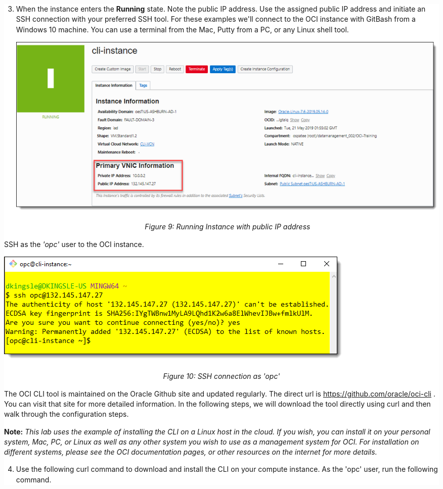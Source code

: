 3. When the instance enters the **Running** state.   Note the public IP address.  Use the assigned public IP address and initiate an SSH connection with your preferred SSH tool.  For these examples we'll connect to the OCI instance with GitBash from a Windows 10 machine.  You can use a terminal from the Mac, Putty from a PC, or any Linux shell tool.

   ![](./media/image010.png)
*<p align="center"> Figure 9: Running Instance with public IP address</p>*

SSH as the *'opc'* user to the OCI instance.

   ![](./media/image011.png)
*<p align="center"> Figure 10: SSH connection as 'opc'</p>*

The OCI CLI tool is maintained on the Oracle Github site and updated regularly.  The direct url is https://github.com/oracle/oci-cli .  You can visit that site for more detailed information.   In the following steps, we will download the tool directly using curl and then walk through the configuration steps.

**Note:** *This lab uses the example of installing the CLI on a Linux host in the cloud.  If you wish, you can install it on your personal system, Mac, PC, or Linux as well as any other system you wish to use as a management system for OCI.  For installation on different systems, please see the OCI documentation pages, or other resources on the internet for more details.*

4. Use the following curl command to download and install the CLI on your compute instance.  As the 'opc' user, run the following command.
